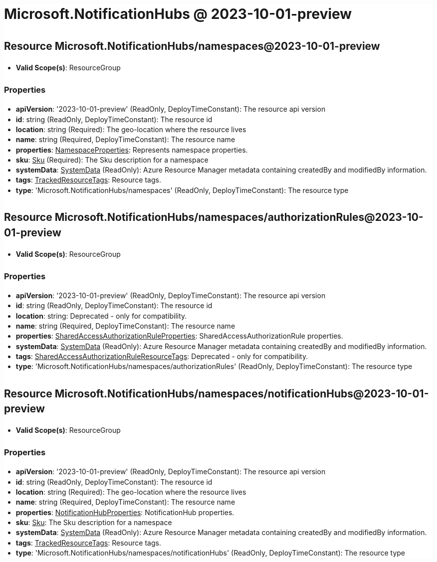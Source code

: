 # Microsoft.NotificationHubs @ 2023-10-01-preview

## Resource Microsoft.NotificationHubs/namespaces@2023-10-01-preview
* **Valid Scope(s)**: ResourceGroup
### Properties
* **apiVersion**: '2023-10-01-preview' (ReadOnly, DeployTimeConstant): The resource api version
* **id**: string (ReadOnly, DeployTimeConstant): The resource id
* **location**: string (Required): The geo-location where the resource lives
* **name**: string (Required, DeployTimeConstant): The resource name
* **properties**: [NamespaceProperties](#namespaceproperties): Represents namespace properties.
* **sku**: [Sku](#sku) (Required): The Sku description for a namespace
* **systemData**: [SystemData](#systemdata) (ReadOnly): Azure Resource Manager metadata containing createdBy and modifiedBy information.
* **tags**: [TrackedResourceTags](#trackedresourcetags): Resource tags.
* **type**: 'Microsoft.NotificationHubs/namespaces' (ReadOnly, DeployTimeConstant): The resource type

## Resource Microsoft.NotificationHubs/namespaces/authorizationRules@2023-10-01-preview
* **Valid Scope(s)**: ResourceGroup
### Properties
* **apiVersion**: '2023-10-01-preview' (ReadOnly, DeployTimeConstant): The resource api version
* **id**: string (ReadOnly, DeployTimeConstant): The resource id
* **location**: string: Deprecated - only for compatibility.
* **name**: string (Required, DeployTimeConstant): The resource name
* **properties**: [SharedAccessAuthorizationRuleProperties](#sharedaccessauthorizationruleproperties): SharedAccessAuthorizationRule properties.
* **systemData**: [SystemData](#systemdata) (ReadOnly): Azure Resource Manager metadata containing createdBy and modifiedBy information.
* **tags**: [SharedAccessAuthorizationRuleResourceTags](#sharedaccessauthorizationruleresourcetags): Deprecated - only for compatibility.
* **type**: 'Microsoft.NotificationHubs/namespaces/authorizationRules' (ReadOnly, DeployTimeConstant): The resource type

## Resource Microsoft.NotificationHubs/namespaces/notificationHubs@2023-10-01-preview
* **Valid Scope(s)**: ResourceGroup
### Properties
* **apiVersion**: '2023-10-01-preview' (ReadOnly, DeployTimeConstant): The resource api version
* **id**: string (ReadOnly, DeployTimeConstant): The resource id
* **location**: string (Required): The geo-location where the resource lives
* **name**: string (Required, DeployTimeConstant): The resource name
* **properties**: [NotificationHubProperties](#notificationhubproperties): NotificationHub properties.
* **sku**: [Sku](#sku): The Sku description for a namespace
* **systemData**: [SystemData](#systemdata) (ReadOnly): Azure Resource Manager metadata containing createdBy and modifiedBy information.
* **tags**: [TrackedResourceTags](#trackedresourcetags): Resource tags.
* **type**: 'Microsoft.NotificationHubs/namespaces/notificationHubs' (ReadOnly, DeployTimeConstant): The resource type
